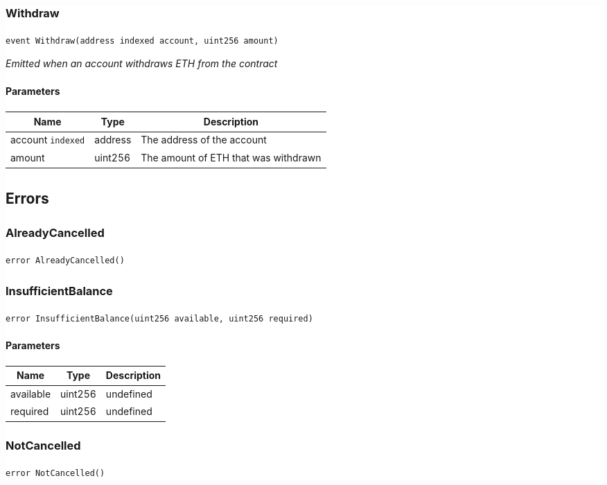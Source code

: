 ### Withdraw

```solidity
event Withdraw(address indexed account, uint256 amount)
```



*Emitted when an account withdraws ETH from the contract*

#### Parameters

| Name | Type | Description |
|---|---|---|
| account `indexed` | address | The address of the account |
| amount  | uint256 | The amount of ETH that was withdrawn |



## Errors

### AlreadyCancelled

```solidity
error AlreadyCancelled()
```






### InsufficientBalance

```solidity
error InsufficientBalance(uint256 available, uint256 required)
```





#### Parameters

| Name | Type | Description |
|---|---|---|
| available | uint256 | undefined |
| required | uint256 | undefined |

### NotCancelled

```solidity
error NotCancelled()
```




